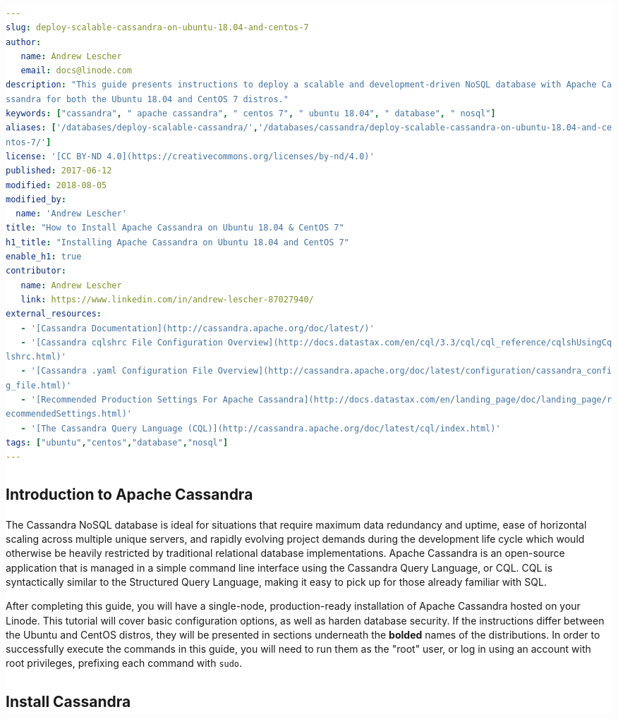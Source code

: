 ```yaml
---
slug: deploy-scalable-cassandra-on-ubuntu-18.04-and-centos-7
author:
   name: Andrew Lescher
   email: docs@linode.com
description: "This guide presents instructions to deploy a scalable and development-driven NoSQL database with Apache Cassandra for both the Ubuntu 18.04 and CentOS 7 distros."
keywords: ["cassandra", " apache cassandra", " centos 7", " ubuntu 18.04", " database", " nosql"]
aliases: ['/databases/deploy-scalable-cassandra/','/databases/cassandra/deploy-scalable-cassandra-on-ubuntu-18.04-and-centos-7/']
license: '[CC BY-ND 4.0](https://creativecommons.org/licenses/by-nd/4.0)'
published: 2017-06-12
modified: 2018-08-05
modified_by:
  name: 'Andrew Lescher'
title: "How to Install Apache Cassandra on Ubuntu 18.04 & CentOS 7"
h1_title: "Installing Apache Cassandra on Ubuntu 18.04 and CentOS 7"
enable_h1: true
contributor:
   name: Andrew Lescher
   link: https://www.linkedin.com/in/andrew-lescher-87027940/
external_resources:
   - '[Cassandra Documentation](http://cassandra.apache.org/doc/latest/)'
   - '[Cassandra cqlshrc File Configuration Overview](http://docs.datastax.com/en/cql/3.3/cql/cql_reference/cqlshUsingCqlshrc.html)'
   - '[Cassandra .yaml Configuration File Overview](http://cassandra.apache.org/doc/latest/configuration/cassandra_config_file.html)'
   - '[Recommended Production Settings For Apache Cassandra](http://docs.datastax.com/en/landing_page/doc/landing_page/recommendedSettings.html)'
   - '[The Cassandra Query Language (CQL)](http://cassandra.apache.org/doc/latest/cql/index.html)'
tags: ["ubuntu","centos","database","nosql"]
---
```


## Introduction to Apache Cassandra

The Cassandra NoSQL database is ideal for situations that require maximum data redundancy and uptime, ease of horizontal scaling across multiple unique servers, and rapidly evolving project demands during the development life cycle which would otherwise be heavily restricted by traditional relational database implementations. Apache Cassandra is an open-source application that is managed in a simple command line interface using the Cassandra Query Language, or CQL. CQL is syntactically similar to the Structured Query Language, making it easy to pick up for those already familiar with SQL.

After completing this guide, you will have a single-node, production-ready installation of Apache Cassandra hosted on your Linode. This tutorial will cover basic configuration options, as well as harden database security. If the instructions differ between the Ubuntu and CentOS distros, they will be presented in sections underneath the **bolded** names of the distributions. In order to successfully execute the commands in this guide, you will need to run them as the "root" user, or log in using an account with root privileges, prefixing each command with `sudo`.

## Install Cassandra

